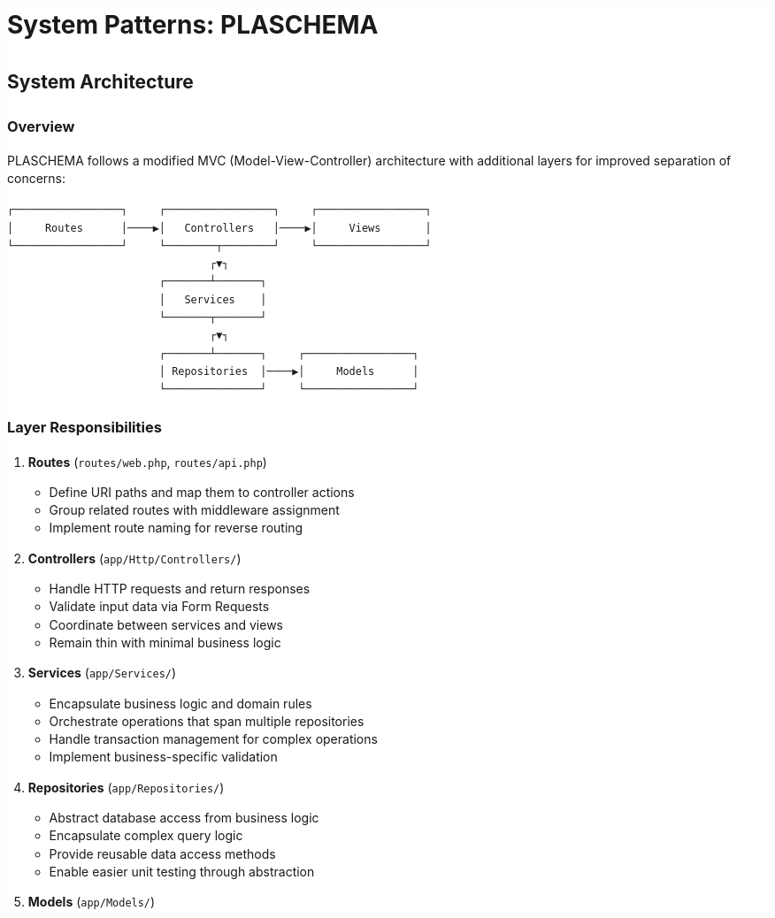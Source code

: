 # System Patterns: PLASCHEMA

## System Architecture

### Overview

PLASCHEMA follows a modified MVC (Model-View-Controller) architecture with additional layers for improved separation of concerns:

```
┌─────────────────┐     ┌─────────────────┐     ┌─────────────────┐
│     Routes      │────▶│   Controllers   │────▶│     Views       │
└─────────────────┘     └────────┬────────┘     └─────────────────┘
                                ┌▼┐
                        ┌───────┴───────┐
                        │   Services    │
                        └───────┬───────┘
                                ┌▼┐
                        ┌───────┴───────┐     ┌─────────────────┐
                        │ Repositories  │────▶│     Models      │
                        └───────────────┘     └─────────────────┘
```

### Layer Responsibilities

1. **Routes** (`routes/web.php`, `routes/api.php`)

   - Define URI paths and map them to controller actions
   - Group related routes with middleware assignment
   - Implement route naming for reverse routing

2. **Controllers** (`app/Http/Controllers/`)

   - Handle HTTP requests and return responses
   - Validate input data via Form Requests
   - Coordinate between services and views
   - Remain thin with minimal business logic

3. **Services** (`app/Services/`)

   - Encapsulate business logic and domain rules
   - Orchestrate operations that span multiple repositories
   - Handle transaction management for complex operations
   - Implement business-specific validation

4. **Repositories** (`app/Repositories/`)

   - Abstract database access from business logic
   - Encapsulate complex query logic
   - Provide reusable data access methods
   - Enable easier unit testing through abstraction

5. **Models** (`app/Models/`)
